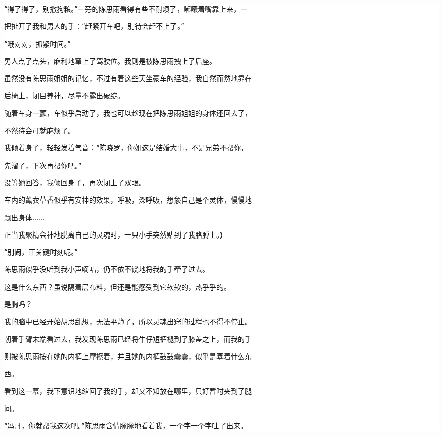 

“得了得了，别撒狗粮。”一旁的陈思雨看得有些不耐烦了，嘟囔着嘴靠上来，一

把扯开了我和男人的手：“赶紧开车吧，别待会赶不上了。”

“哦对对，抓紧时间。”

男人点了点头，麻利地窜上了驾驶位。我则是被陈思雨拽上了后座。



虽然没有陈思雨姐姐的记忆，不过有着这些天坐豪车的经验，我自然而然地靠在

后椅上，闭目养神，尽量不露出破绽。



随着车身一颤，车似乎启动了，我也可以趁现在把陈思雨姐姐的身体还回去了，

不然待会可就麻烦了。



我倾着身子，轻轻发着气音：“陈晓罗，你姐这是结婚大事，不是兄弟不帮你，

先溜了，下次再帮你吧。”

没等她回答，我倾回身子，再次闭上了双眼。



车内的薰衣草香似乎有安神的效果，呼吸，深呼吸，想象自己是个灵体，慢慢地

飘出身体……

正当我聚精会神地脱离自己的灵魂时，一只小手突然贴到了我胳膊上。)

“别闹，正关键时刻呢。”

陈思雨似乎没听到我小声嘀咕，仍不依不饶地将我的手牵了过去。

这是什么东西？虽说隔着层布料，但还是能感受到它软软的，热乎乎的。

是胸吗？



我的脑中已经开始胡思乱想，无法平静了，所以灵魂出窍的过程也不得不停止。



朝着手臂末端看过去，我发现陈思雨已经将牛仔短裤褪到了膝盖之上，而我的手

则被陈思雨按在她的内裤上摩擦着，并且她的内裤鼓鼓囊囊，似乎是塞着什么东

西。



看到这一幕，我下意识地缩回了我的手，却又不知放在哪里，只好暂时夹到了腿

间。



“冯哥，你就帮我这次吧。”陈思雨含情脉脉地看着我，一个字一个字吐了出来。




